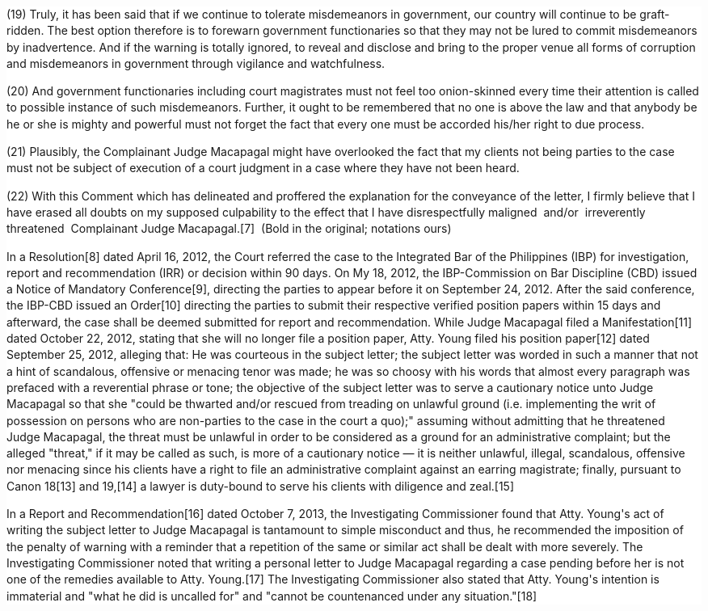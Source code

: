 (19) Truly, it has been said that if we continue to tolerate misdemeanors in government, our country will continue to be graft-ridden. The best option therefore is to forewarn government functionaries so that they may not be lured to commit misdemeanors by inadvertence. And if the warning is totally ignored, to reveal and disclose and bring to the proper venue all forms of corruption and misdemeanors in government through vigilance and watchfulness.

  

(20) And government functionaries including court magistrates must not feel too onion-skinned every time their attention is called to possible instance of such misdemeanors. Further, it ought to be remembered that no one is above the law and that anybody be he or she is mighty and powerful must not forget the fact that every one must be accorded his/her right to due process.

  

(21) Plausibly, the Complainant Judge Macapagal might have overlooked the fact that my clients not being parties to the case must not be subject of execution of a court judgment in a case where they have not been heard.

  

(22) With this Comment which has delineated and proffered the explanation for the conveyance of the letter, I firmly believe that I have erased all doubts on my supposed culpability to the effect that I have disrespectfully maligned  and/or  irreverently threatened  Complainant Judge Macapagal.[7]  (Bold in the original; notations ours)

  
  

In a Resolution[8] dated April 16, 2012, the Court referred the case to the Integrated Bar of the Philippines (IBP) for investigation, report and recommendation (IRR) or decision within 90 days. On My 18, 2012, the IBP-Commission on Bar Discipline (CBD) issued a Notice of Mandatory Conference[9], directing the parties to appear before it on September 24, 2012. After the said conference, the IBP-CBD issued an Order[10] directing the parties to submit their respective verified position papers within 15 days and afterward, the case shall be deemed submitted for report and recommendation. While Judge Macapagal filed a Manifestation[11] dated October 22, 2012, stating that she will no longer file a position paper, Atty. Young filed his position paper[12] dated September 25, 2012, alleging that: He was courteous in the subject letter; the subject letter was worded in such a manner that not a hint of scandalous, offensive or menacing tenor was made; he was so choosy with his words that almost every paragraph was prefaced with a reverential phrase or tone; the objective of the subject letter was to serve a cautionary notice unto Judge Macapagal so that she "could be thwarted and/or rescued from treading on unlawful ground (i.e. implementing the writ of possession on persons who are non-parties to the case in the court a quo);" assuming without admitting that he threatened Judge Macapagal, the threat must be unlawful in order to be considered as a ground for an administrative complaint; but the alleged "threat," if it may be called as such, is more of a cautionary notice — it is neither unlawful, illegal, scandalous, offensive nor menacing since his clients have a right to file an administrative complaint against an earring magistrate; finally, pursuant to Canon 18[13] and 19,[14] a lawyer is duty-bound to serve his clients with diligence and zeal.[15]

  

In a Report and Recommendation[16] dated October 7, 2013, the Investigating Commissioner found that Atty. Young's act of writing the subject letter to Judge Macapagal is tantamount to simple misconduct and thus, he recommended the imposition of the penalty of warning with a reminder that a repetition of the same or similar act shall be dealt with more severely. The Investigating Commissioner noted that writing a personal letter to Judge Macapagal regarding a case pending before her is not one of the remedies available to Atty. Young.[17] The Investigating Commissioner also stated that Atty. Young's intention is immaterial and "what he did is uncalled for" and "cannot be countenanced under any situation."[18]
